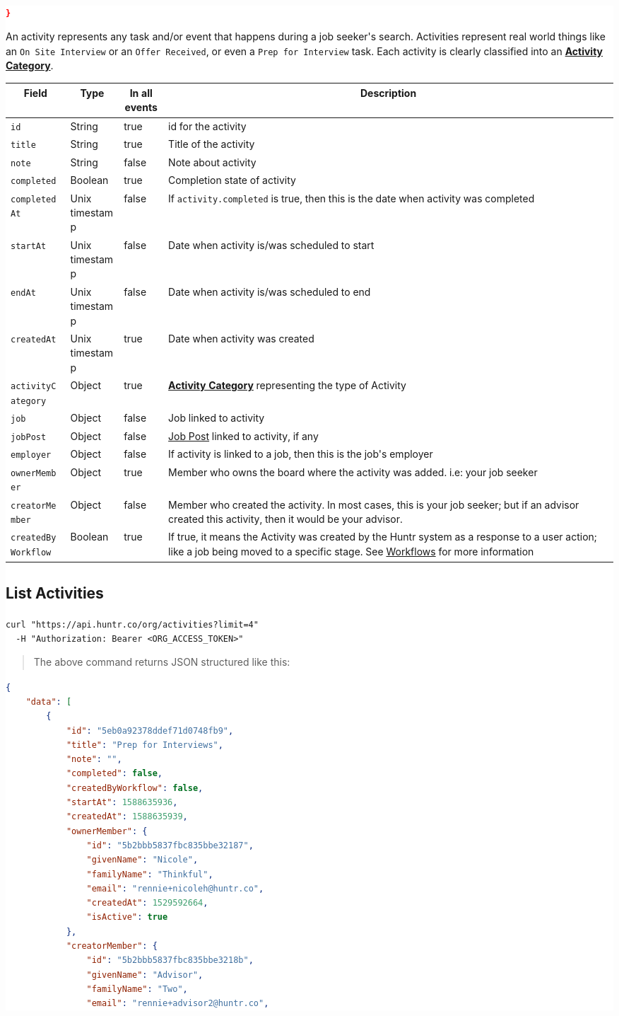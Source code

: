 ```json
}
```

An activity represents any task and/or event that happens during a job seeker's search. Activities represent real world things like an `On Site Interview` or an `Offer Received`, or even a `Prep for Interview` task. Each activity is clearly classified into an **[Activity Category](#activity-categories)**.

Field | Type | In all events | Description
----- | ---- | ------------- | -----------
`id` | String | true | id for the activity
`title` | String | true | Title of the activity
`note` | String | false | Note about activity
`completed` | Boolean | true | Completion state of activity
`completedAt` | Unix timestamp | false | If `activity.completed` is true, then this is the date when activity was completed
`startAt` | Unix timestamp | false | Date when activity is/was scheduled to start
`endAt` | Unix timestamp | false | Date when activity is/was scheduled to end
`createdAt` | Unix timestamp | true | Date when activity was created
`activityCategory` | Object | true |  **[Activity Category](#activity-categories)** representing the type of Activity
`job` | Object | false |  Job linked to activity
`jobPost` | Object | false | [Job Post](#job-posts) linked to activity, if any
`employer` | Object | false |  If activity is linked to a job, then this is the job's employer
`ownerMember` | Object | true | Member who owns the board where the activity was added. i.e: your job seeker
`creatorMember` | Object | false | Member who created the activity. In most cases, this is your job seeker; but if an advisor created this activity, then it would be your advisor.
`createdByWorkflow` | Boolean | true | If true, it means the Activity was created by the Huntr system as a response to a user action; like a job being moved to a specific stage. See [Workflows](#workflows) for more information

## List Activities

```shell
curl "https://api.huntr.co/org/activities?limit=4"
  -H "Authorization: Bearer <ORG_ACCESS_TOKEN>"
```

> The above command returns JSON structured like this:

```json
{
    "data": [
        {
            "id": "5eb0a92378ddef71d0748fb9",
            "title": "Prep for Interviews",
            "note": "",
            "completed": false,
            "createdByWorkflow": false,
            "startAt": 1588635936,
            "createdAt": 1588635939,
            "ownerMember": {
                "id": "5b2bbb5837fbc835bbe32187",
                "givenName": "Nicole",
                "familyName": "Thinkful",
                "email": "rennie+nicoleh@huntr.co",
                "createdAt": 1529592664,
                "isActive": true
            },
            "creatorMember": {
                "id": "5b2bbb5837fbc835bbe3218b",
                "givenName": "Advisor",
                "familyName": "Two",
                "email": "rennie+advisor2@huntr.co",
```